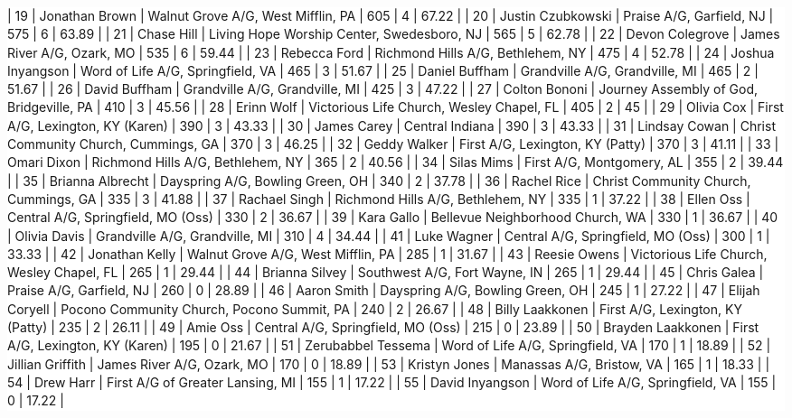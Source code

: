 |   19 | Jonathan Brown     | Walnut Grove A/G, West Mifflin, PA         |   605 |    4 |  67.22 |
|   20 | Justin Czubkowski  | Praise A/G, Garfield, NJ                   |   575 |    6 |  63.89 |
|   21 | Chase Hill         | Living Hope Worship Center, Swedesboro, NJ |   565 |    5 |  62.78 |
|   22 | Devon Colegrove    | James River A/G, Ozark, MO                 |   535 |    6 |  59.44 |
|   23 | Rebecca Ford       | Richmond Hills A/G, Bethlehem, NY          |   475 |    4 |  52.78 |
|   24 | Joshua Inyangson   | Word of Life A/G, Springfield, VA          |   465 |    3 |  51.67 |
|   25 | Daniel Buffham     | Grandville A/G, Grandville, MI             |   465 |    2 |  51.67 |
|   26 | David Buffham      | Grandville A/G, Grandville, MI             |   425 |    3 |  47.22 |
|   27 | Colton Bononi      | Journey Assembly of God, Bridgeville, PA   |   410 |    3 |  45.56 |
|   28 | Erinn Wolf         | Victorious Life Church, Wesley Chapel, FL  |   405 |    2 |     45 |
|   29 | Olivia Cox         | First A/G, Lexington, KY (Karen)           |   390 |    3 |  43.33 |
|   30 | James Carey        | Central Indiana                            |   390 |    3 |  43.33 |
|   31 | Lindsay Cowan      | Christ Community Church, Cummings, GA      |   370 |    3 |  46.25 |
|   32 | Geddy Walker       | First A/G, Lexington, KY (Patty)           |   370 |    3 |  41.11 |
|   33 | Omari Dixon        | Richmond Hills A/G, Bethlehem, NY          |   365 |    2 |  40.56 |
|   34 | Silas Mims         | First A/G, Montgomery, AL                  |   355 |    2 |  39.44 |
|   35 | Brianna Albrecht   | Dayspring A/G, Bowling Green, OH           |   340 |    2 |  37.78 |
|   36 | Rachel Rice        | Christ Community Church, Cummings, GA      |   335 |    3 |  41.88 |
|   37 | Rachael Singh      | Richmond Hills A/G, Bethlehem, NY          |   335 |    1 |  37.22 |
|   38 | Ellen Oss          | Central A/G, Springfield, MO (Oss)         |   330 |    2 |  36.67 |
|   39 | Kara Gallo         | Bellevue Neighborhood Church, WA           |   330 |    1 |  36.67 |
|   40 | Olivia Davis       | Grandville A/G, Grandville, MI             |   310 |    4 |  34.44 |
|   41 | Luke Wagner        | Central A/G, Springfield, MO (Oss)         |   300 |    1 |  33.33 |
|   42 | Jonathan Kelly     | Walnut Grove A/G, West Mifflin, PA         |   285 |    1 |  31.67 |
|   43 | Reesie Owens       | Victorious Life Church, Wesley Chapel, FL  |   265 |    1 |  29.44 |
|   44 | Brianna Silvey     | Southwest A/G, Fort Wayne, IN              |   265 |    1 |  29.44 |
|   45 | Chris Galea        | Praise A/G, Garfield, NJ                   |   260 |    0 |  28.89 |
|   46 | Aaron Smith        | Dayspring A/G, Bowling Green, OH           |   245 |    1 |  27.22 |
|   47 | Elijah Coryell     | Pocono Community Church, Pocono Summit, PA |   240 |    2 |  26.67 |
|   48 | Billy Laakkonen    | First A/G, Lexington, KY (Patty)           |   235 |    2 |  26.11 |
|   49 | Amie Oss           | Central A/G, Springfield, MO (Oss)         |   215 |    0 |  23.89 |
|   50 | Brayden Laakkonen  | First A/G, Lexington, KY (Karen)           |   195 |    0 |  21.67 |
|   51 | Zerubabbel Tessema | Word of Life A/G, Springfield, VA          |   170 |    1 |  18.89 |
|   52 | Jillian Griffith   | James River A/G, Ozark, MO                 |   170 |    0 |  18.89 |
|   53 | Kristyn Jones      | Manassas A/G, Bristow, VA                  |   165 |    1 |  18.33 |
|   54 | Drew Harr          | First A/G of Greater Lansing, MI           |   155 |    1 |  17.22 |
|   55 | David Inyangson    | Word of Life A/G, Springfield, VA          |   155 |    0 |  17.22 |